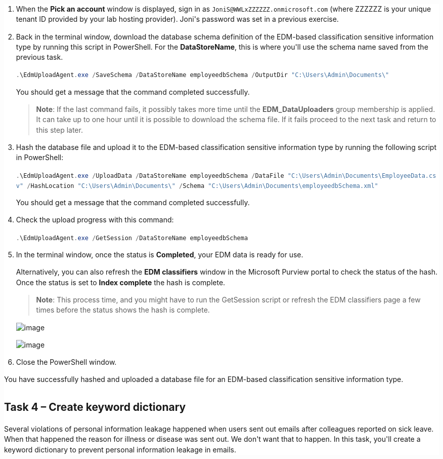 1. When the **Pick an account** window is displayed, sign in as `JoniS@WWLxZZZZZZ.onmicrosoft.com` (where ZZZZZZ is your unique tenant ID provided by your lab hosting provider). Joni's password was set in a previous exercise.

1. Back in the terminal window, download the database schema definition of the EDM-based classification sensitive information type by running this script in PowerShell. For the **DataStoreName**, this is where you'll use the schema name saved from the previous task.

    ``` powershell
    .\EdmUploadAgent.exe /SaveSchema /DataStoreName employeedbSchema /OutputDir "C:\Users\Admin\Documents\"
    ```

    You should get a message that the command completed successfully.

    > **Note**: If the last command fails, it possibly takes more time until the **EDM_DataUploaders** group membership is applied. It can take up to one hour until it is possible to download the schema file.  If it fails proceed to the next task and return to this step later.

1. Hash the database file and upload it to the EDM-based classification sensitive information type by running the following script in PowerShell:

    ``` powershell
    .\EdmUploadAgent.exe /UploadData /DataStoreName employeedbSchema /DataFile "C:\Users\Admin\Documents\EmployeeData.csv" /HashLocation "C:\Users\Admin\Documents\" /Schema "C:\Users\Admin\Documents\employeedbSchema.xml"
    ```

    You should get a message that the command completed successfully.

1. Check the upload progress with this command:

    ``` powershell
    .\EdmUploadAgent.exe /GetSession /DataStoreName employeedbSchema
    ```

1. In the terminal window, once the status is **Completed**, your EDM data is ready for use.

    Alternatively, you can also refresh the **EDM classifiers** window in the Microsoft Purview portal to check the status of the hash. Once the status is set to **Index complete** the hash is complete.

    > **Note**: This process time, and you might have to run the GetSession script or refresh the EDM classifiers page a few times before the status shows the hash is complete.

    ![image](https://github.com/user-attachments/assets/64e01853-252f-491a-a958-a2f9332d15e0)

    ![image](https://github.com/user-attachments/assets/3bcc3c47-383b-4d3a-be79-bab915dc992a)


1. Close the PowerShell window.

You have successfully hashed and uploaded a database file for an EDM-based classification sensitive information type.

## Task 4 – Create keyword dictionary

Several violations of personal information leakage happened when users sent out emails after colleagues reported on sick leave. When that happened the reason for illness or disease was sent out. We don't want that to happen. In this task, you'll create a keyword dictionary to prevent personal information leakage in emails.
